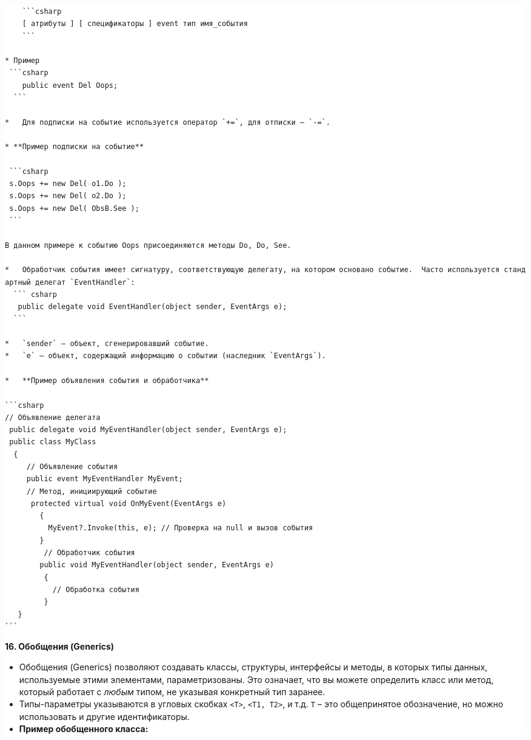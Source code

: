         ```csharp
        [ атрибуты ] [ спецификаторы ] event тип имя_события
        ```

    * Пример
     ```csharp
        public event Del Oops;
      ```

    *   Для подписки на событие используется оператор `+=`, для отписки – `-=`.

    * **Пример подписки на событие**

     ```csharp
     s.Oops += new Del( o1.Do );
     s.Oops += new Del( o2.Do );
     s.Oops += new Del( ObsB.See );
     ```

    В данном примере к событию Oops присоединяются методы Do, Do, See.

    *   Обработчик события имеет сигнатуру, соответствующую делегату, на котором основано событие.  Часто используется стандартный делегат `EventHandler`:
      ``` csharp
       public delegate void EventHandler(object sender, EventArgs e);
      ```

    *   `sender` – объект, сгенерировавший событие.
    *   `e` – объект, содержащий информацию о событии (наследник `EventArgs`).

    *   **Пример объявления события и обработчика**

    ```csharp
    // Объявление делегата
     public delegate void MyEventHandler(object sender, EventArgs e);
     public class MyClass
      {
         // Объявление события
         public event MyEventHandler MyEvent;
         // Метод, инициирующий событие
          protected virtual void OnMyEvent(EventArgs e)
            {
              MyEvent?.Invoke(this, e); // Проверка на null и вызов события
            }
             // Обработчик события
            public void MyEventHandler(object sender, EventArgs e)
             {
               // Обработка события
             }
       }
    ```

**16. Обобщения (Generics)**

*   Обобщения (Generics) позволяют создавать классы, структуры, интерфейсы и методы, в которых типы данных, используемые этими элементами, параметризованы.  Это означает, что вы можете определить класс или метод, который работает с *любым* типом, не указывая конкретный тип заранее.
*   Типы-параметры указываются в угловых скобках `<T>`, `<T1, T2>`, и т.д.  `T` – это общепринятое обозначение, но можно использовать и другие идентификаторы.
* **Пример обобщенного класса:**
